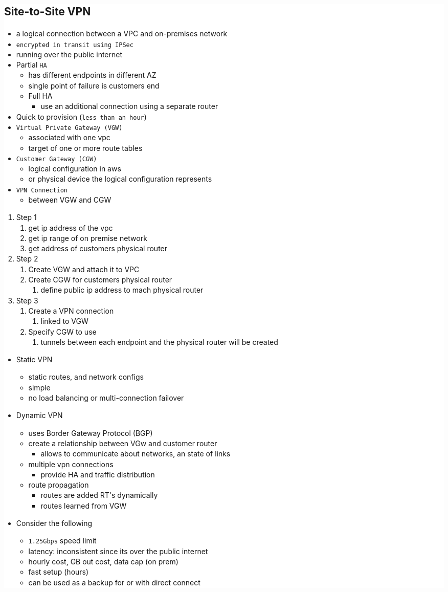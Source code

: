 ## Site-to-Site VPN

- a logical connection between a VPC and on-premises network
- `encrypted in transit using IPSec`
- running over the public internet
- Partial `HA`
  - has different endpoints in different AZ
  - single point of failure is customers end
  - Full HA
    - use an additional connection using a separate router
- Quick to provision (`less than an hour`)
- `Virtual Private Gateway (VGW)`
  - associated with one vpc
  - target of one or more route tables
- `Customer Gateway (CGW)`
  - logical configuration in aws
  - or physical device the logical configuration represents
- `VPN Connection`
  - between VGW and CGW

1. Step 1
   1. get ip address of the vpc
   2. get ip range of on premise network
   3. get address of customers physical router
2. Step 2
   1. Create VGW and attach it to VPC
   2. Create CGW for customers physical router
      1. define public ip address to mach physical router
3. Step 3
   1. Create a VPN connection
      1. linked to VGW
   2. Specify CGW to use
      1. tunnels between each endpoint and the physical router will be created

- Static VPN
  - static routes, and network configs
  - simple
  - no load balancing or multi-connection failover
- Dynamic VPN
  - uses Border Gateway Protocol (BGP)
  - create a relationship between VGw and customer router
    - allows to communicate about networks, an state of links
  - multiple vpn connections
    - provide HA and traffic distribution
  - route propagation
    - routes are added RT's dynamically
    - routes learned from VGW

- Consider the following
  - `1.25Gbps` speed limit
  - latency: inconsistent since its over the public internet
  - hourly cost, GB out cost, data cap (on prem)
  - fast setup (hours)
  - can be used as a backup for or with direct connect
